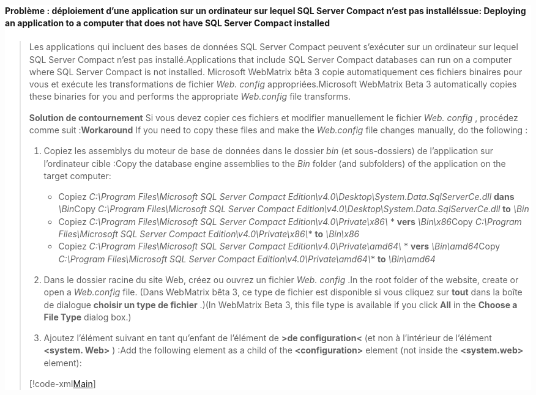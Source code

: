 #### <a name="issue-deploying-an-application-to-a-computer-that-does-not-have-sql-server-compact-installed"></a><span data-ttu-id="b0a6f-287">Problème : déploiement d’une application sur un ordinateur sur lequel SQL Server Compact n’est pas installé</span><span class="sxs-lookup"><span data-stu-id="b0a6f-287">Issue: Deploying an application to a computer that does not have SQL Server Compact installed</span></span>

> <span data-ttu-id="b0a6f-288">Les applications qui incluent des bases de données SQL Server Compact peuvent s’exécuter sur un ordinateur sur lequel SQL Server Compact n’est pas installé.</span><span class="sxs-lookup"><span data-stu-id="b0a6f-288">Applications that include SQL Server Compact databases can run on a computer where SQL Server Compact is not installed.</span></span> <span data-ttu-id="b0a6f-289">Microsoft WebMatrix bêta 3 copie automatiquement ces fichiers binaires pour vous et exécute les transformations de fichier *Web. config* appropriées.</span><span class="sxs-lookup"><span data-stu-id="b0a6f-289">Microsoft WebMatrix Beta 3 automatically copies these binaries for you and performs the appropriate *Web.config* file transforms.</span></span>
> 
> <span data-ttu-id="b0a6f-290">**Solution de contournement** Si vous devez copier ces fichiers et modifier manuellement le fichier *Web. config* , procédez comme suit :</span><span class="sxs-lookup"><span data-stu-id="b0a6f-290">**Workaround** If you need to copy these files and make the *Web.config* file changes manually, do the following :</span></span>
> 
> 1. <span data-ttu-id="b0a6f-291">Copiez les assemblys du moteur de base de données dans le dossier *bin* (et sous-dossiers) de l’application sur l’ordinateur cible :</span><span class="sxs-lookup"><span data-stu-id="b0a6f-291">Copy the database engine assemblies to the *Bin* folder (and subfolders) of the application on the target computer:</span></span> 
> 
>     - <span data-ttu-id="b0a6f-292">Copiez *C:\Program Files\Microsoft SQL Server Compact Edition\v4.0\Desktop\System.Data.SqlServerCe.dll* **dans** *\Bin*</span><span class="sxs-lookup"><span data-stu-id="b0a6f-292">Copy *C:\Program Files\Microsoft SQL Server Compact Edition\v4.0\Desktop\System.Data.SqlServerCe.dll* **to** *\Bin*</span></span>
>     - <span data-ttu-id="b0a6f-293">Copiez *C:\Program Files\Microsoft SQL Server Compact Edition\v4.0\Private\x86\\* \* **vers** *\Bin\x86*</span><span class="sxs-lookup"><span data-stu-id="b0a6f-293">Copy *C:\Program Files\Microsoft SQL Server Compact Edition\v4.0\Private\x86\\*\* **to** *\Bin\x86*</span></span>
>     - <span data-ttu-id="b0a6f-294">Copiez *C:\Program Files\Microsoft SQL Server Compact Edition\v4.0\Private\amd64\\* \* **vers** *\Bin\amd64*</span><span class="sxs-lookup"><span data-stu-id="b0a6f-294">Copy *C:\Program Files\Microsoft SQL Server Compact Edition\v4.0\Private\amd64\\*\* **to** *\Bin\amd64*</span></span>
> 2. <span data-ttu-id="b0a6f-295">Dans le dossier racine du site Web, créez ou ouvrez un fichier *Web. config* .</span><span class="sxs-lookup"><span data-stu-id="b0a6f-295">In the root folder of the website, create or open a *Web.config* file.</span></span> <span data-ttu-id="b0a6f-296">(Dans WebMatrix bêta 3, ce type de fichier est disponible si vous cliquez sur **tout** dans la boîte de dialogue **choisir un type de fichier** .)</span><span class="sxs-lookup"><span data-stu-id="b0a6f-296">(In WebMatrix Beta 3, this file type is available if you click **All** in the **Choose a File Type** dialog box.)</span></span>
> 3. <span data-ttu-id="b0a6f-297">Ajoutez l’élément suivant en tant qu’enfant de l’élément de **&gt;de configuration&lt;** (et non à l’intérieur de l’élément **&lt;system. Web&gt;** ) :</span><span class="sxs-lookup"><span data-stu-id="b0a6f-297">Add the following element as a child of the **&lt;configuration&gt;** element (not inside the **&lt;system.web&gt;** element):</span></span>
> 
> 
> [!code-xml[Main](beta3/samples/sample10.xml)]
